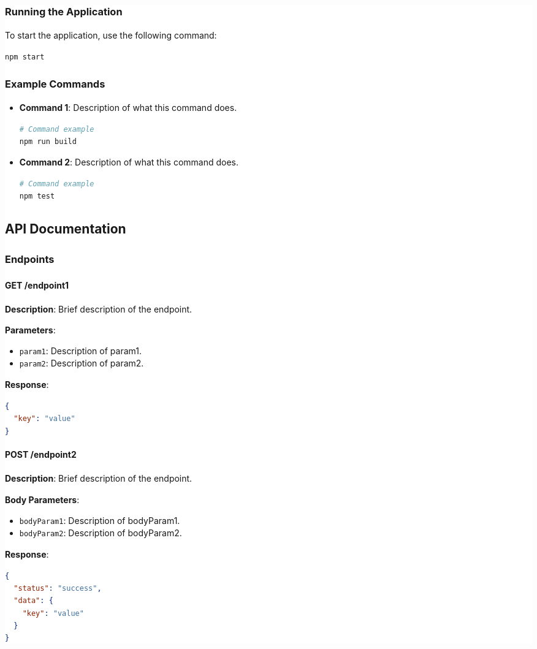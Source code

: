 ### Running the Application

To start the application, use the following command:

```bash
npm start
```

### Example Commands

- **Command 1**: Description of what this command does.
  ```bash
  # Command example
  npm run build
  ```

- **Command 2**: Description of what this command does.
  ```bash
  # Command example
  npm test
  ```

## API Documentation

### Endpoints

#### GET /endpoint1

**Description**: Brief description of the endpoint.

**Parameters**:
- `param1`: Description of param1.
- `param2`: Description of param2.

**Response**:
```json
{
  "key": "value"
}
```

#### POST /endpoint2

**Description**: Brief description of the endpoint.

**Body Parameters**:
- `bodyParam1`: Description of bodyParam1.
- `bodyParam2`: Description of bodyParam2.

**Response**:
```json
{
  "status": "success",
  "data": {
    "key": "value"
  }
}
```
